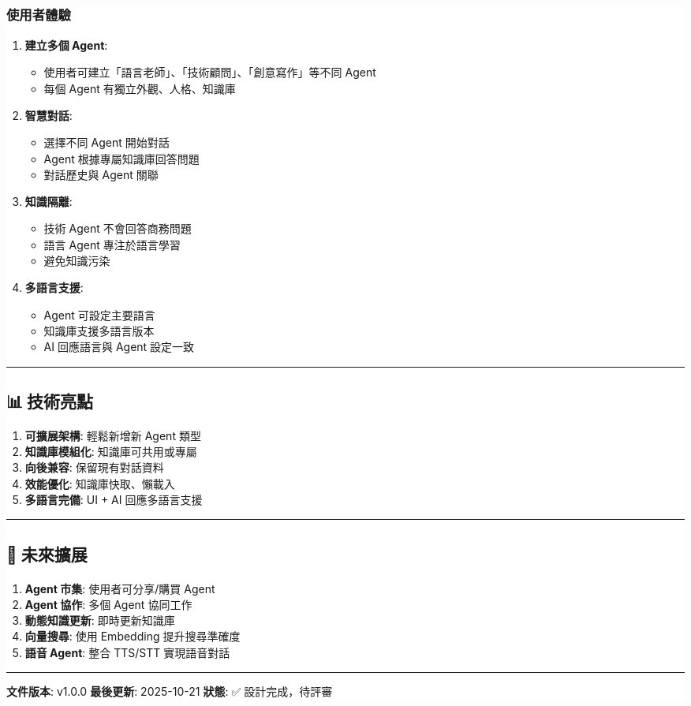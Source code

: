 ### 使用者體驗

1. **建立多個 Agent**:
   - 使用者可建立「語言老師」、「技術顧問」、「創意寫作」等不同 Agent
   - 每個 Agent 有獨立外觀、人格、知識庫

2. **智慧對話**:
   - 選擇不同 Agent 開始對話
   - Agent 根據專屬知識庫回答問題
   - 對話歷史與 Agent 關聯

3. **知識隔離**:
   - 技術 Agent 不會回答商務問題
   - 語言 Agent 專注於語言學習
   - 避免知識污染

4. **多語言支援**:
   - Agent 可設定主要語言
   - 知識庫支援多語言版本
   - AI 回應語言與 Agent 設定一致

---

## 📊 技術亮點

1. **可擴展架構**: 輕鬆新增新 Agent 類型
2. **知識庫模組化**: 知識庫可共用或專屬
3. **向後兼容**: 保留現有對話資料
4. **效能優化**: 知識庫快取、懶載入
5. **多語言完備**: UI + AI 回應多語言支援

---

## 🚀 未來擴展

1. **Agent 市集**: 使用者可分享/購買 Agent
2. **Agent 協作**: 多個 Agent 協同工作
3. **動態知識更新**: 即時更新知識庫
4. **向量搜尋**: 使用 Embedding 提升搜尋準確度
5. **語音 Agent**: 整合 TTS/STT 實現語音對話

---

**文件版本**: v1.0.0
**最後更新**: 2025-10-21
**狀態**: ✅ 設計完成，待評審
